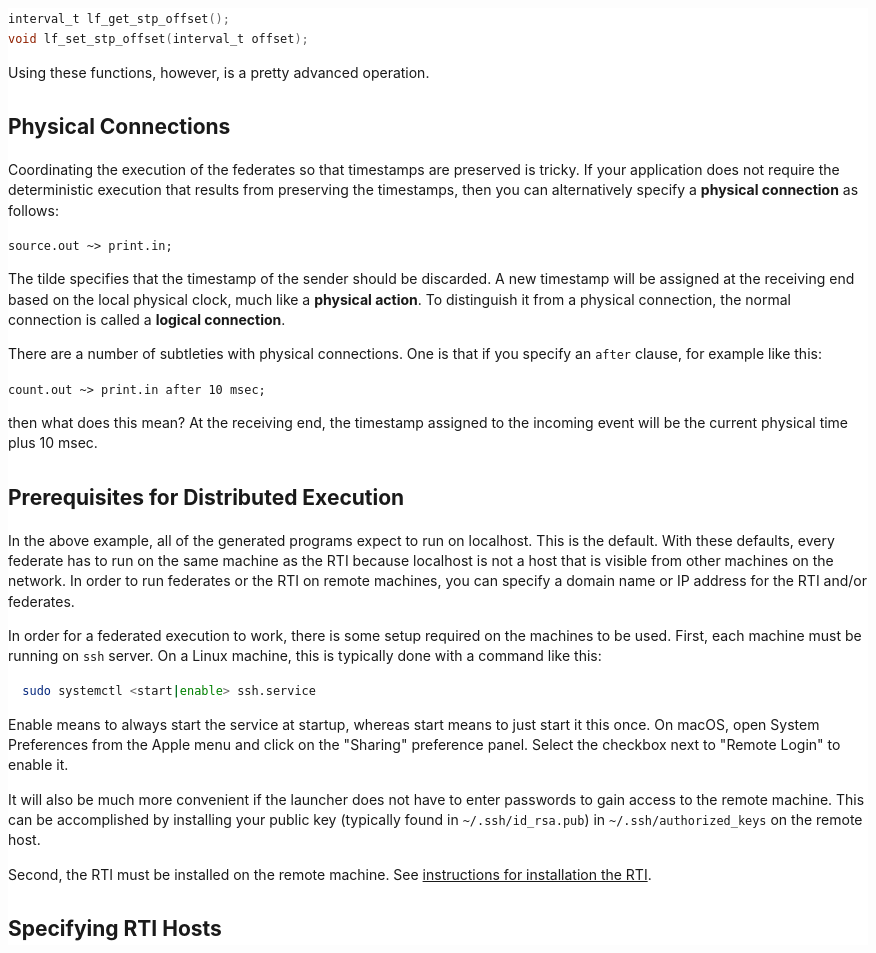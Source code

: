 ```c
interval_t lf_get_stp_offset();
void lf_set_stp_offset(interval_t offset);
```

Using these functions, however, is a pretty advanced operation.

## Physical Connections

Coordinating the execution of the federates so that timestamps are preserved is tricky. If your application does not require the deterministic execution that results from preserving the timestamps, then you can alternatively specify a **physical connection** as follows:

```lf
source.out ~> print.in;
```

The tilde specifies that the timestamp of the sender should be discarded. A new timestamp will be assigned at the receiving end based on the local physical clock, much like a **physical action**. To distinguish it from a physical connection, the normal connection is called a **logical connection**.

There are a number of subtleties with physical connections. One is that if you specify an `after` clause, for example like this:

```lf
count.out ~> print.in after 10 msec;
```

then what does this mean? At the receiving end, the timestamp assigned to the incoming event will be the current physical time plus 10 msec.

## Prerequisites for Distributed Execution

In the above example, all of the generated programs expect to run on localhost. This is the default. With these defaults, every federate has to run on the same machine as the RTI because localhost is not a host that is visible from other machines on the network. In order to run federates or the RTI on remote machines, you can specify a domain name or IP address for the RTI and/or federates.

In order for a federated execution to work, there is some setup required on the machines to be used. First, each machine must be running on `ssh` server. On a Linux machine, this is typically done with a command like this:

```sh
  sudo systemctl <start|enable> ssh.service
```

Enable means to always start the service at startup, whereas start means to just start it this once. On macOS, open System Preferences from the Apple menu and click on the "Sharing" preference panel. Select the checkbox next to "Remote Login" to enable it.

It will also be much more convenient if the launcher does not have to enter passwords to gain access to the remote machine. This can be accomplished by installing your public key (typically found in `~/.ssh/id_rsa.pub`) in `~/.ssh/authorized_keys` on the remote host.

Second, the RTI must be installed on the remote machine. See [instructions for installation the RTI](#installation-of-the-rti).

## Specifying RTI Hosts
